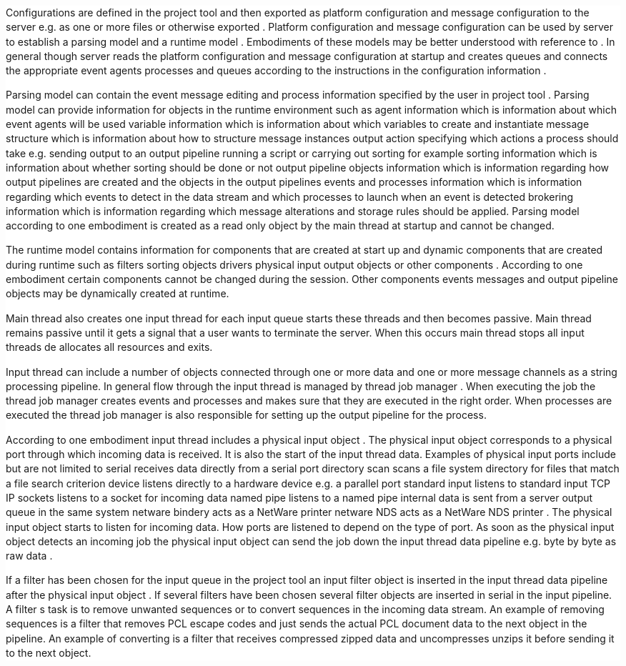 Configurations are defined in the project tool and then exported as platform configuration and message configuration to the server e.g. as one or more files or otherwise exported . Platform configuration and message configuration can be used by server to establish a parsing model and a runtime model . Embodiments of these models may be better understood with reference to . In general though server reads the platform configuration and message configuration at startup and creates queues and connects the appropriate event agents processes and queues according to the instructions in the configuration information .

Parsing model can contain the event message editing and process information specified by the user in project tool . Parsing model can provide information for objects in the runtime environment such as agent information which is information about which event agents will be used variable information which is information about which variables to create and instantiate message structure which is information about how to structure message instances output action specifying which actions a process should take e.g. sending output to an output pipeline running a script or carrying out sorting for example sorting information which is information about whether sorting should be done or not output pipeline objects information which is information regarding how output pipelines are created and the objects in the output pipelines events and processes information which is information regarding which events to detect in the data stream and which processes to launch when an event is detected brokering information which is information regarding which message alterations and storage rules should be applied. Parsing model according to one embodiment is created as a read only object by the main thread at startup and cannot be changed.

The runtime model contains information for components that are created at start up and dynamic components that are created during runtime such as filters sorting objects drivers physical input output objects or other components . According to one embodiment certain components cannot be changed during the session. Other components events messages and output pipeline objects may be dynamically created at runtime.

Main thread also creates one input thread for each input queue starts these threads and then becomes passive. Main thread remains passive until it gets a signal that a user wants to terminate the server. When this occurs main thread stops all input threads de allocates all resources and exits.

Input thread can include a number of objects connected through one or more data and one or more message channels as a string processing pipeline. In general flow through the input thread is managed by thread job manager . When executing the job the thread job manager creates events and processes and makes sure that they are executed in the right order. When processes are executed the thread job manager is also responsible for setting up the output pipeline for the process.

According to one embodiment input thread includes a physical input object . The physical input object corresponds to a physical port through which incoming data is received. It is also the start of the input thread data. Examples of physical input ports include but are not limited to serial receives data directly from a serial port directory scan scans a file system directory for files that match a file search criterion device listens directly to a hardware device e.g. a parallel port standard input listens to standard input TCP IP sockets listens to a socket for incoming data named pipe listens to a named pipe internal data is sent from a server output queue in the same system netware bindery acts as a NetWare printer netware NDS acts as a NetWare NDS printer . The physical input object starts to listen for incoming data. How ports are listened to depend on the type of port. As soon as the physical input object detects an incoming job the physical input object can send the job down the input thread data pipeline e.g. byte by byte as raw data .

If a filter has been chosen for the input queue in the project tool an input filter object is inserted in the input thread data pipeline after the physical input object . If several filters have been chosen several filter objects are inserted in serial in the input pipeline. A filter s task is to remove unwanted sequences or to convert sequences in the incoming data stream. An example of removing sequences is a filter that removes PCL escape codes and just sends the actual PCL document data to the next object in the pipeline. An example of converting is a filter that receives compressed zipped data and uncompresses unzips it before sending it to the next object.
